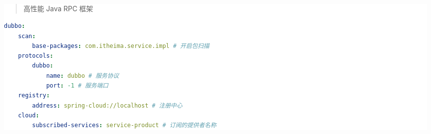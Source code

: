 
> 高性能 Java RPC 框架

```yaml
dubbo:
	scan:
		base-packages: com.itheima.service.impl # 开启包扫描
	protocols:
		dubbo:
			name: dubbo # 服务协议
			port: -1 # 服务端口
	registry:
		address: spring-cloud://localhost # 注册中心
	cloud:
		subscribed-services: service-product # 订阅的提供者名称	
```





